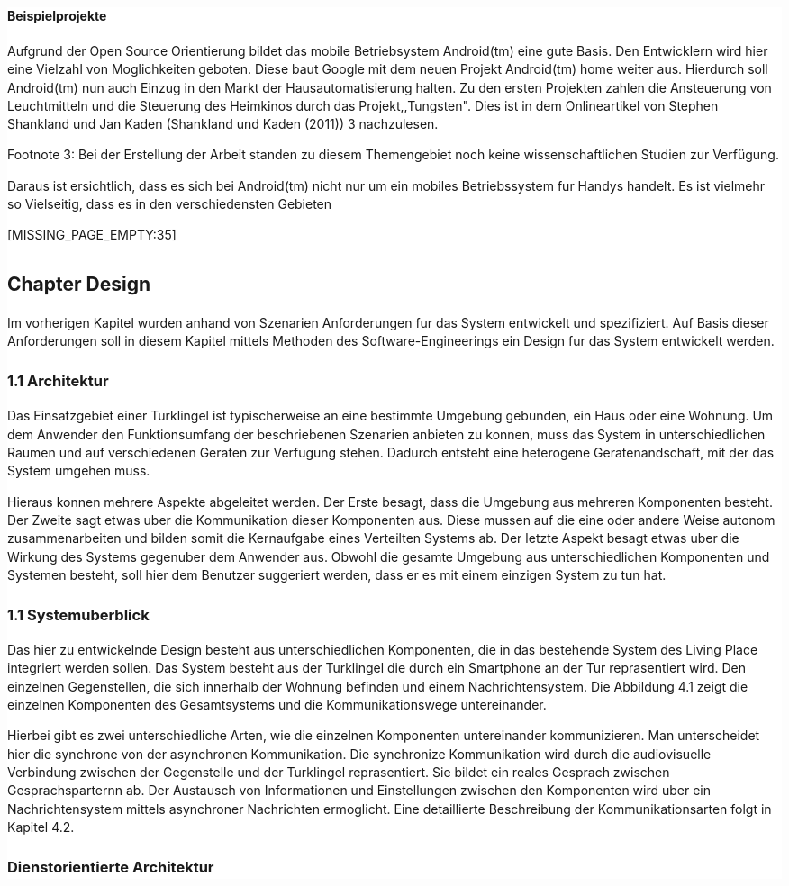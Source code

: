 #### Beispielprojekte

Aufgrund der Open Source Orientierung bildet das mobile Betriebsystem Android(tm) eine gute Basis. Den Entwicklern wird hier eine Vielzahl von Moglichkeiten geboten. Diese baut Google mit dem neuen Projekt Android(tm) home weiter aus. Hierdurch soll Android(tm) nun auch Einzug in den Markt der Hausautomatisierung halten. Zu den ersten Projekten zahlen die Ansteuerung von Leuchtmitteln und die Steuerung des Heimkinos durch das Projekt,,Tungsten". Dies ist in dem Onlineartikel von Stephen Shankland und Jan Kaden (Shankland und Kaden (2011)) 3 nachzulesen.

Footnote 3: Bei der Erstellung der Arbeit standen zu diesem Themengebiet noch keine wissenschaftlichen Studien zur Verfügung.

Daraus ist ersichtlich, dass es sich bei Android(tm) nicht nur um ein mobiles Betriebssystem fur Handys handelt. Es ist vielmehr so Vielseitig, dass es in den verschiedensten Gebieten

[MISSING_PAGE_EMPTY:35]

## Chapter Design

Im vorherigen Kapitel wurden anhand von Szenarien Anforderungen fur das System entwickelt und spezifiziert. Auf Basis dieser Anforderungen soll in diesem Kapitel mittels Methoden des Software-Engineerings ein Design fur das System entwickelt werden.

### 1.1 Architektur

Das Einsatzgebiet einer Turklingel ist typischerweise an eine bestimmte Umgebung gebunden, ein Haus oder eine Wohnung. Um dem Anwender den Funktionsumfang der beschriebenen Szenarien anbieten zu konnen, muss das System in unterschiedlichen Raumen und auf verschiedenen Geraten zur Verfugung stehen. Dadurch entsteht eine heterogene Geratenandschaft, mit der das System umgehen muss.

Hieraus konnen mehrere Aspekte abgeleitet werden. Der Erste besagt, dass die Umgebung aus mehreren Komponenten besteht. Der Zweite sagt etwas uber die Kommunikation dieser Komponenten aus. Diese mussen auf die eine oder andere Weise autonom zusammenarbeiten und bilden somit die Kernaufgabe eines Verteilten Systems ab. Der letzte Aspekt besagt etwas uber die Wirkung des Systems gegenuber dem Anwender aus. Obwohl die gesamte Umgebung aus unterschiedlichen Komponenten und Systemen besteht, soll hier dem Benutzer suggeriert werden, dass er es mit einem einzigen System zu tun hat.

### 1.1 Systemuberblick

Das hier zu entwickelnde Design besteht aus unterschiedlichen Komponenten, die in das bestehende System des Living Place integriert werden sollen. Das System besteht aus der Turklingel die durch ein Smartphone an der Tur reprasentiert wird. Den einzelnen Gegenstellen, die sich innerhalb der Wohnung befinden und einem Nachrichtensystem. Die Abbildung 4.1 zeigt die einzelnen Komponenten des Gesamtsystems und die Kommunikationswege untereinander.

Hierbei gibt es zwei unterschiedliche Arten, wie die einzelnen Komponenten untereinander kommunizieren. Man unterscheidet hier die synchrone von der asynchronen Kommunikation. Die synchronize Kommunikation wird durch die audiovisuelle Verbindung zwischen der Gegenstelle und der Turklingel reprasentiert. Sie bildet ein reales Gesprach zwischen Gesprachsparternn ab. Der Austausch von Informationen und Einstellungen zwischen den Komponenten wird uber ein Nachrichtensystem mittels asynchroner Nachrichten ermoglicht. Eine detaillierte Beschreibung der Kommunikationsarten folgt in Kapitel 4.2.

### Dienstorientierte Architektur
